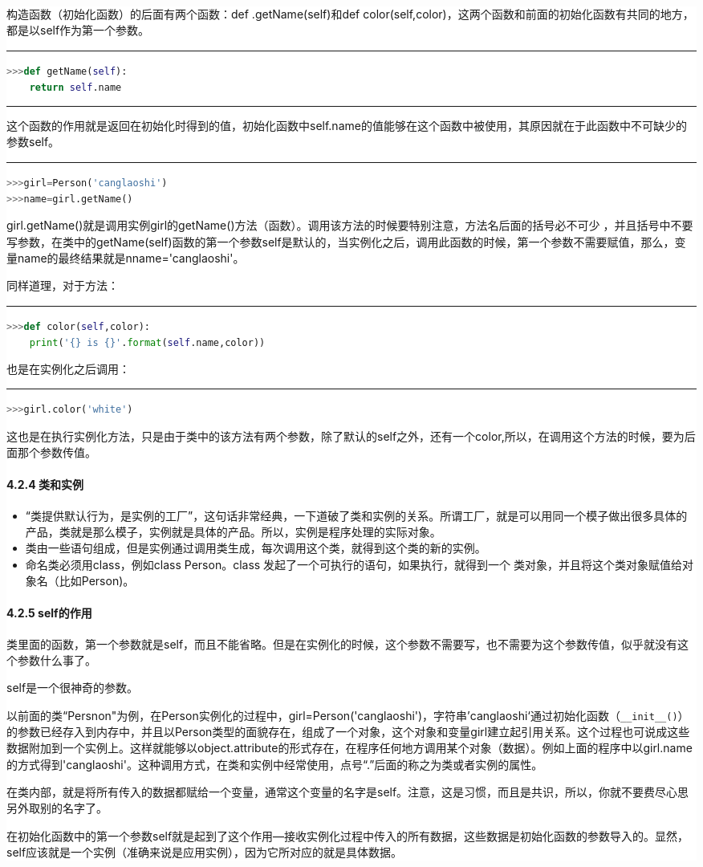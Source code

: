 构造函数（初始化函数）的后面有两个函数：def .getName(self)和def color(self,color)，这两个函数和前面的初始化函数有共同的地方，都是以self作为第一个参数。

****

```python
>>>def getName(self):
    return self.name
```

****

这个函数的作用就是返回在初始化时得到的值，初始化函数中self.name的值能够在这个函数中被使用，其原因就在于此函数中不可缺少的参数self。

****

```python
>>>girl=Person('canglaoshi')
>>>name=girl.getName()
```

girl.getName()就是调用实例girl的getName()方法（函数）。调用该方法的时候要特别注意，方法名后面的括号必不可少 ，并且括号中不要写参数，在类中的getName(self)函数的第一个参数self是默认的，当实例化之后，调用此函数的时候，第一个参数不需要赋值，那么，变量name的最终结果就是nname='canglaoshi'。

同样道理，对于方法：

****

```python
>>>def color(self,color):
    print('{} is {}'.format(self.name,color))
```

也是在实例化之后调用：

****

```python
>>>girl.color('white')
```

这也是在执行实例化方法，只是由于类中的该方法有两个参数，除了默认的self之外，还有一个color,所以，在调用这个方法的时候，要为后面那个参数传值。

#### 4.2.4 类和实例

- “类提供默认行为，是实例的工厂”，这句话非常经典，一下道破了类和实例的关系。所谓工厂，就是可以用同一个模子做出很多具体的产品，类就是那么模子，实例就是具体的产品。所以，实例是程序处理的实际对象。
- 类由一些语句组成，但是实例通过调用类生成，每次调用这个类，就得到这个类的新的实例。
- 命名类必须用class，例如class Person。class 发起了一个可执行的语句，如果执行，就得到一个 类对象，并且将这个类对象赋值给对象名（比如Person)。

#### 4.2.5 self的作用

类里面的函数，第一个参数就是self，而且不能省略。但是在实例化的时候，这个参数不需要写，也不需要为这个参数传值，似乎就没有这个参数什么事了。

self是一个很神奇的参数。

以前面的类“Persnon"为例，在Person实例化的过程中，girl=Person('canglaoshi')，字符串’canglaoshi‘通过初始化函数（`__init__()`）的参数已经存入到内存中，并且以Person类型的面貌存在，组成了一个对象，这个对象和变量girl建立起引用关系。这个过程也可说成这些数据附加到一个实例上。这样就能够以object.attribute的形式存在，在程序任何地方调用某个对象（数据）。例如上面的程序中以girl.name的方式得到'canglaoshi'。这种调用方式，在类和实例中经常使用，点号“.”后面的称之为类或者实例的属性。

在类内部，就是将所有传入的数据都赋给一个变量，通常这个变量的名字是self。注意，这是习惯，而且是共识，所以，你就不要费尽心思另外取别的名字了。

在初始化函数中的第一个参数self就是起到了这个作用—接收实例化过程中传入的所有数据，这些数据是初始化函数的参数导入的。显然，self应该就是一个实例（准确来说是应用实例），因为它所对应的就是具体数据。
